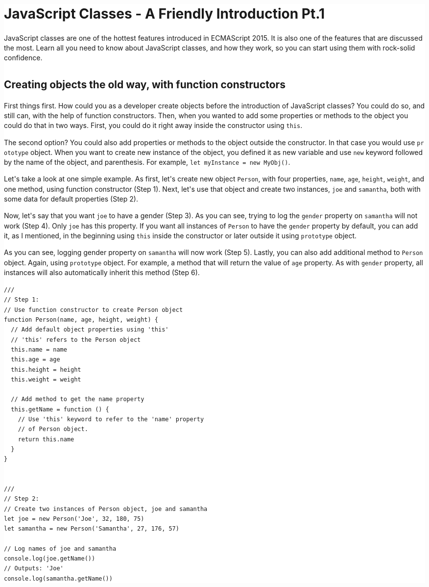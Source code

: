 # JavaScript Classes - A Friendly Introduction Pt.1
JavaScript classes are one of the hottest features introduced in ECMAScript 2015. It is also one of the features that are discussed the most. Learn all you need to know about JavaScript classes, and how they work, so you can start using them with rock-solid confidence.



## Creating objects the old way, with function constructors

First things first. How could you as a developer create objects before the introduction of JavaScript classes? You could do so, and still can, with the help of function constructors. Then, when you wanted to add some properties or methods to the object you could do that in two ways. First, you could do it right away inside the constructor using `this`.

The second option? You could also add properties or methods to the object outside the constructor. In that case you would use `prototype` object. When you want to create new instance of the object, you defined it as new variable and use `new` keyword followed by the name of the object, and parenthesis. For example, `let myInstance = new MyObj()`.

Let's take a look at one simple example. As first, let's create new object `Person`, with four properties, `name`, `age`, `height`, `weight`, and one method, using function constructor (Step 1). Next, let's use that object and create two instances, `joe` and `samantha`, both with some data for default properties (Step 2).

Now, let's say that you want `joe` to have a gender (Step 3). As you can see, trying to log the `gender` property on `samantha` will not work (Step 4). Only `joe` has this property. If you want all instances of `Person` to have the `gender` property by default, you can add it, as I mentioned, in the beginning using `this` inside the constructor or later outside it using `prototype` object.

As you can see, logging gender property on `samantha` will now work (Step 5). Lastly, you can also add additional method to `Person` object. Again, using `prototype` object. For example, a method that will return the value of `age` property. As with `gender` property, all instances will also automatically inherit this method (Step 6).

```
///
// Step 1:
// Use function constructor to create Person object
function Person(name, age, height, weight) {
  // Add default object properties using 'this'
  // 'this' refers to the Person object
  this.name = name
  this.age = age
  this.height = height
  this.weight = weight

  // Add method to get the name property
  this.getName = function () {
    // Use 'this' keyword to refer to the 'name' property
    // of Person object.
    return this.name
  }
}


///
// Step 2:
// Create two instances of Person object, joe and samantha
let joe = new Person('Joe', 32, 180, 75)
let samantha = new Person('Samantha', 27, 176, 57)

// Log names of joe and samantha
console.log(joe.getName())
// Outputs: 'Joe'
console.log(samantha.getName())
```